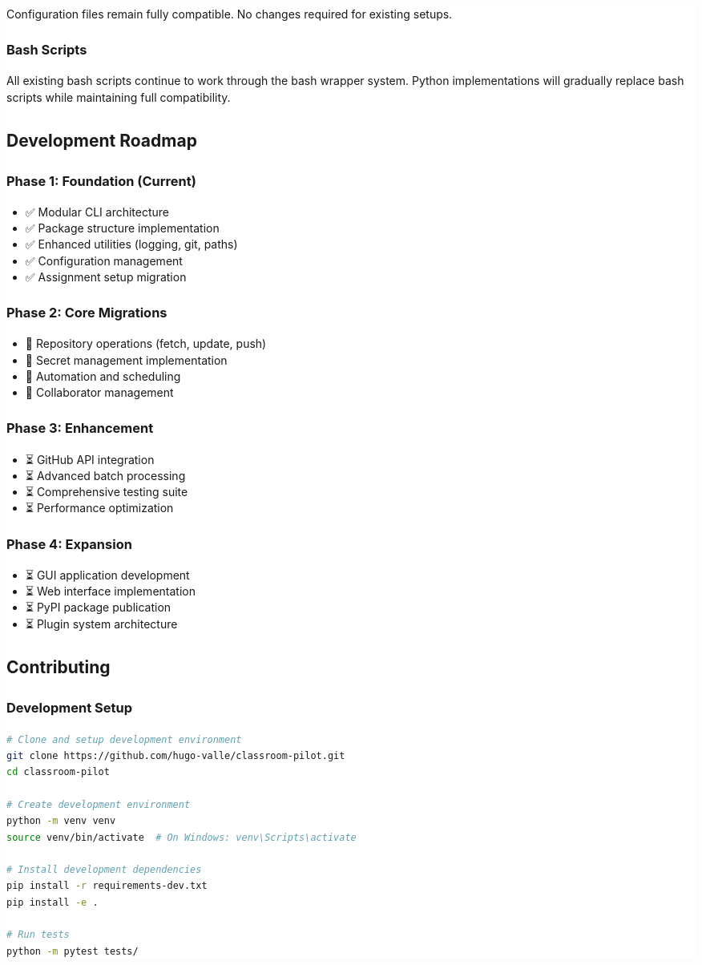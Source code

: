 Configuration files remain fully compatible. No changes required for existing setups.

### Bash Scripts

All existing bash scripts continue to work through the bash wrapper system. Python implementations will gradually replace bash scripts while maintaining full compatibility.

## Development Roadmap

### Phase 1: Foundation (Current)
- ✅ Modular CLI architecture
- ✅ Package structure implementation
- ✅ Enhanced utilities (logging, git, paths)
- ✅ Configuration management
- ✅ Assignment setup migration

### Phase 2: Core Migrations
- 🚧 Repository operations (fetch, update, push)
- 🚧 Secret management implementation
- 🚧 Automation and scheduling
- 🚧 Collaborator management

### Phase 3: Enhancement
- ⏳ GitHub API integration
- ⏳ Advanced batch processing
- ⏳ Comprehensive testing suite
- ⏳ Performance optimization

### Phase 4: Expansion
- ⏳ GUI application development
- ⏳ Web interface implementation
- ⏳ PyPI package publication
- ⏳ Plugin system architecture

## Contributing

### Development Setup

```bash
# Clone and setup development environment
git clone https://github.com/hugo-valle/classroom-pilot.git
cd classroom-pilot

# Create development environment
python -m venv venv
source venv/bin/activate  # On Windows: venv\Scripts\activate

# Install development dependencies
pip install -r requirements-dev.txt
pip install -e .

# Run tests
python -m pytest tests/
```

